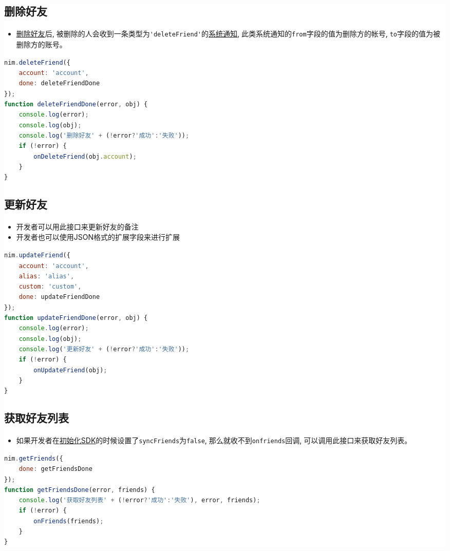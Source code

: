 ## <span id="删除好友">删除好友</span>

- [删除好友](/docs/product/IM即时通讯/SDK开发集成/Web开发集成/好友关系托管#删除好友)后, 被删除的人会收到一条类型为`'deleteFriend'`的[系统通知](/docs/product/IM即时通讯/SDK开发集成/Web开发集成/系统通知), 此类系统通知的`from`字段的值为删除方的帐号, `to`字段的值为被删除方的账号。

```javascript
nim.deleteFriend({
    account: 'account',
    done: deleteFriendDone
});
function deleteFriendDone(error, obj) {
    console.log(error);
    console.log(obj);
    console.log('删除好友' + (!error?'成功':'失败'));
    if (!error) {
        onDeleteFriend(obj.account);
    }
}
```

## <span id="更新好友">更新好友</span>

- 开发者可以用此接口来更新好友的备注
- 开发者也可以使用JSON格式的扩展字段来进行扩展

```javascript
nim.updateFriend({
    account: 'account',
    alias: 'alias',
    custom: 'custom',
    done: updateFriendDone
});
function updateFriendDone(error, obj) {
    console.log(error);
    console.log(obj);
    console.log('更新好友' + (!error?'成功':'失败'));
    if (!error) {
        onUpdateFriend(obj);
    }
}
```

## <span id="获取好友列表">获取好友列表</span>

- 如果开发者在[初始化SDK](/docs/product/IM即时通讯/SDK开发集成/Web开发集成/初始化)的时候设置了`syncFriends`为`false`, 那么就收不到`onfriends`回调, 可以调用此接口来获取好友列表。

```javascript
nim.getFriends({
    done: getFriendsDone
});
function getFriendsDone(error, friends) {
    console.log('获取好友列表' + (!error?'成功':'失败'), error, friends);
    if (!error) {
        onFriends(friends);
    }
}
```